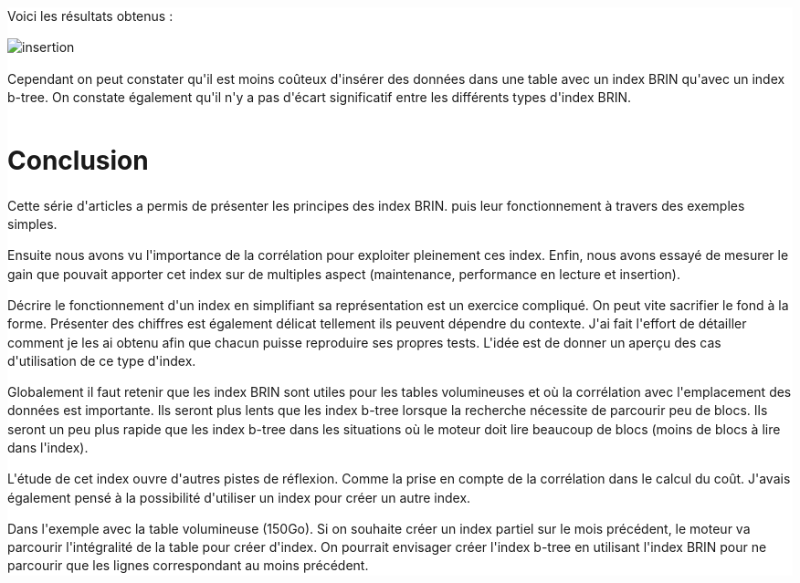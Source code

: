 Voici les résultats obtenus :

![insertion](/img/2016/insertion.png)


Cependant on peut constater qu'il est moins coûteux d'insérer des données dans une table avec un index BRIN qu'avec un index b-tree. On constate également qu'il n'y a pas d'écart significatif entre les différents types d'index BRIN.

# Conclusion

Cette série d'articles a permis de présenter les principes des index BRIN. puis leur fonctionnement à travers des exemples simples.

Ensuite nous avons vu l'importance de la corrélation pour exploiter pleinement ces index. Enfin, nous avons essayé de mesurer le gain que pouvait apporter cet index sur de multiples aspect (maintenance, performance en lecture et insertion).

Décrire le fonctionnement d'un index en simplifiant sa représentation est un exercice compliqué. On peut vite sacrifier le fond à la forme. Présenter des chiffres est également délicat tellement ils peuvent dépendre du contexte. J'ai fait l'effort de détailler comment je les ai obtenu afin que chacun puisse reproduire ses propres tests. L'idée est de donner un aperçu des cas d'utilisation de ce type d'index.

Globalement il faut retenir que les index BRIN sont utiles pour les tables volumineuses et où la corrélation avec l'emplacement des données est importante. Ils seront plus lents que les index b-tree lorsque la recherche nécessite de parcourir peu de blocs. Ils seront un peu plus rapide que les index b-tree dans les situations où le moteur doit lire beaucoup de blocs (moins de blocs à lire dans l'index).

L'étude de cet index ouvre d'autres pistes de réflexion. Comme la prise en compte de la corrélation dans le calcul du coût. J'avais également pensé à la possibilité d'utiliser un index pour créer un autre index.

Dans l'exemple avec la table volumineuse (150Go). Si on souhaite créer un index partiel sur le mois précédent, le moteur va parcourir l'intégralité de la table pour créer d'index. On pourrait envisager créer l'index b-tree en utilisant l'index BRIN pour ne parcourir que les lignes correspondant au moins précédent.

[1]: http://blog.anayrat.info/2016/04/19/index-brin-principe/
[2]: http://blog.anayrat.info/2016/04/20/index-brin-fonctionnement/
[3]: http://blog.anayrat.info/2016/04/20/index-brin-correlation/
[4]: http://blog.anayrat.info/2016/04/21/index-brin-performances/
[5]: http://www.pgday.fr/index.html
[6]: http://www.pgday.fr/programme.html
